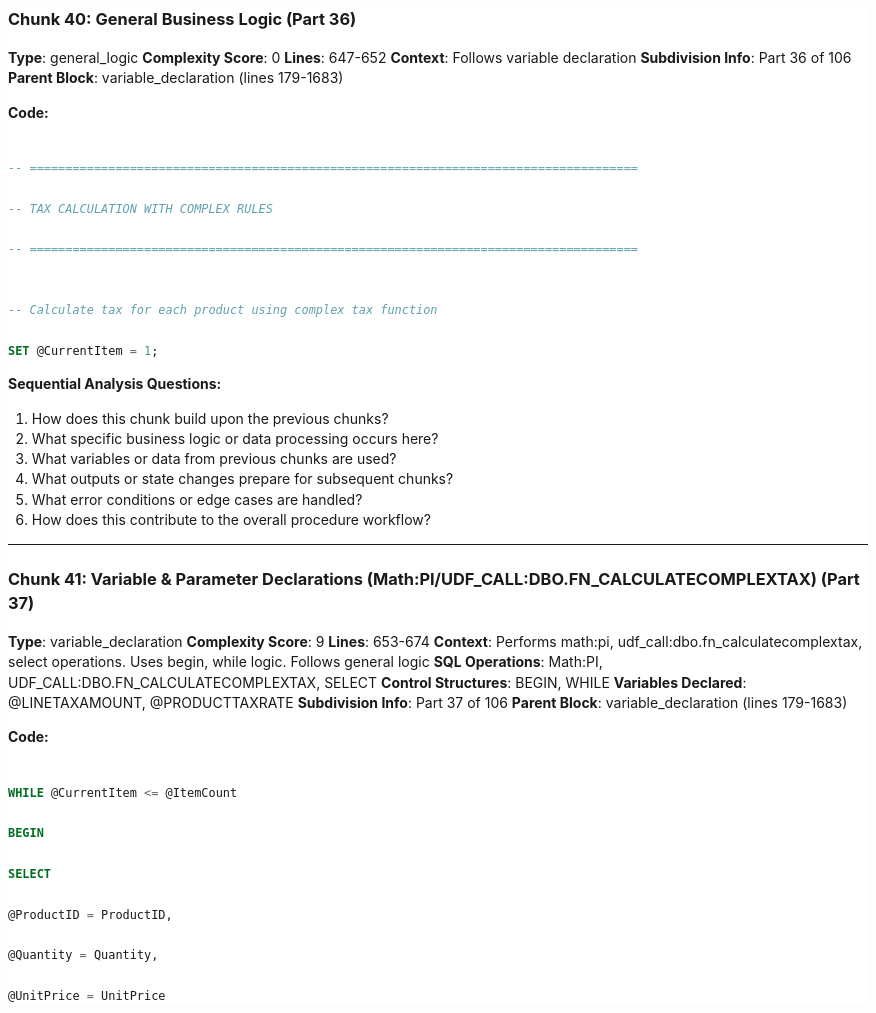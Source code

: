 
### Chunk 40: General Business Logic (Part 36)
**Type**: general_logic
**Complexity Score**: 0
**Lines**: 647-652
**Context**: Follows variable declaration
**Subdivision Info**: Part 36 of 106
**Parent Block**: variable_declaration (lines 179-1683)

**Code:**
```sql
                                                                                                                                                    -- =====================================================================================
                                                                                                                                                    -- TAX CALCULATION WITH COMPLEX RULES
                                                                                                                                                    -- =====================================================================================

                                                                                                                                                    -- Calculate tax for each product using complex tax function
                                                                                                                                                    SET @CurrentItem = 1;
```

**Sequential Analysis Questions:**
1. How does this chunk build upon the previous chunks?
2. What specific business logic or data processing occurs here?
3. What variables or data from previous chunks are used?
4. What outputs or state changes prepare for subsequent chunks?
5. What error conditions or edge cases are handled?
6. How does this contribute to the overall procedure workflow?

---

### Chunk 41: Variable & Parameter Declarations (Math:PI/UDF_CALL:DBO.FN_CALCULATECOMPLEXTAX) (Part 37)
**Type**: variable_declaration
**Complexity Score**: 9
**Lines**: 653-674
**Context**: Performs math:pi, udf_call:dbo.fn_calculatecomplextax, select operations. Uses begin, while logic. Follows general logic
**SQL Operations**: Math:PI, UDF_CALL:DBO.FN_CALCULATECOMPLEXTAX, SELECT
**Control Structures**: BEGIN, WHILE
**Variables Declared**: @LINETAXAMOUNT, @PRODUCTTAXRATE
**Subdivision Info**: Part 37 of 106
**Parent Block**: variable_declaration (lines 179-1683)

**Code:**
```sql
                                                                                                                                                    WHILE @CurrentItem <= @ItemCount
                                                                                                                                                        BEGIN
                                                                                                                                                            SELECT
                                                                                                                                                            @ProductID = ProductID,
                                                                                                                                                            @Quantity = Quantity,
                                                                                                                                                            @UnitPrice = UnitPrice
```